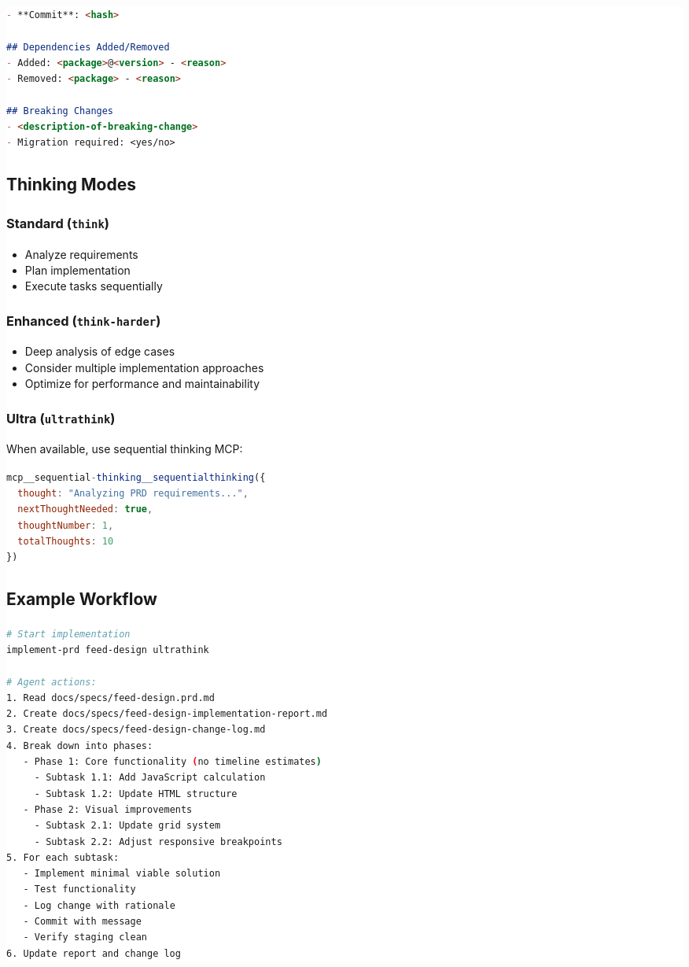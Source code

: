 ```markdown
- **Commit**: <hash>

## Dependencies Added/Removed
- Added: <package>@<version> - <reason>
- Removed: <package> - <reason>

## Breaking Changes
- <description-of-breaking-change>
- Migration required: <yes/no>
```

## Thinking Modes

### Standard (`think`)
- Analyze requirements
- Plan implementation
- Execute tasks sequentially

### Enhanced (`think-harder`)
- Deep analysis of edge cases
- Consider multiple implementation approaches
- Optimize for performance and maintainability

### Ultra (`ultrathink`)
When available, use sequential thinking MCP:
```javascript
mcp__sequential-thinking__sequentialthinking({
  thought: "Analyzing PRD requirements...",
  nextThoughtNeeded: true,
  thoughtNumber: 1,
  totalThoughts: 10
})
```

## Example Workflow

```bash
# Start implementation
implement-prd feed-design ultrathink

# Agent actions:
1. Read docs/specs/feed-design.prd.md
2. Create docs/specs/feed-design-implementation-report.md
3. Create docs/specs/feed-design-change-log.md
4. Break down into phases:
   - Phase 1: Core functionality (no timeline estimates)
     - Subtask 1.1: Add JavaScript calculation
     - Subtask 1.2: Update HTML structure
   - Phase 2: Visual improvements
     - Subtask 2.1: Update grid system
     - Subtask 2.2: Adjust responsive breakpoints
5. For each subtask:
   - Implement minimal viable solution
   - Test functionality
   - Log change with rationale
   - Commit with message
   - Verify staging clean
6. Update report and change log
```

